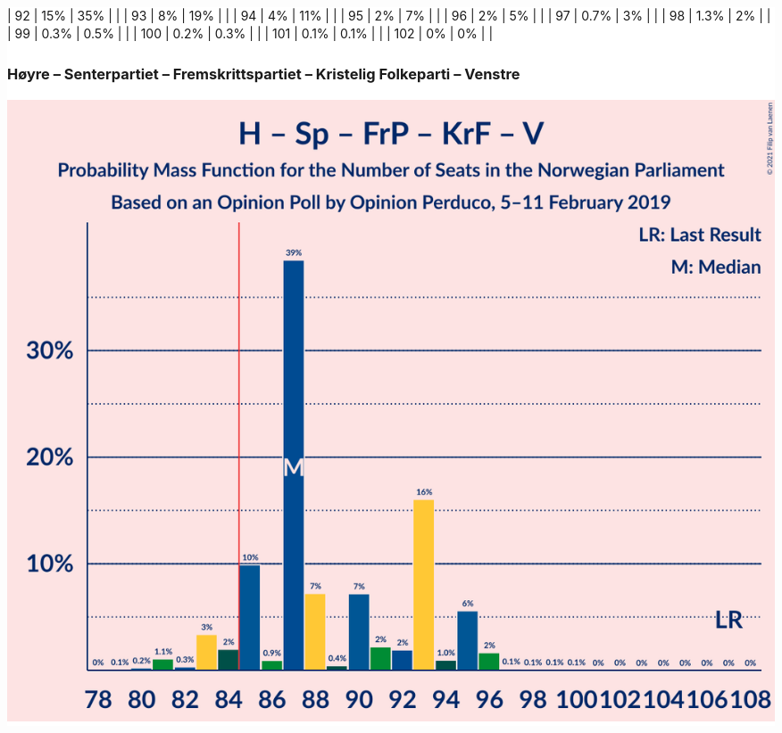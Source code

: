 | 92 | 15% | 35% |  |
| 93 | 8% | 19% |  |
| 94 | 4% | 11% |  |
| 95 | 2% | 7% |  |
| 96 | 2% | 5% |  |
| 97 | 0.7% | 3% |  |
| 98 | 1.3% | 2% |  |
| 99 | 0.3% | 0.5% |  |
| 100 | 0.2% | 0.3% |  |
| 101 | 0.1% | 0.1% |  |
| 102 | 0% | 0% |  |

### Høyre – Senterpartiet – Fremskrittspartiet – Kristelig Folkeparti – Venstre

![Graph with seats probability mass function not yet produced](2019-02-11-OpinionPerduco-coalitions-seats-pmf-h–sp–frp–krf–v.png "Seats Probability Mass Function")
